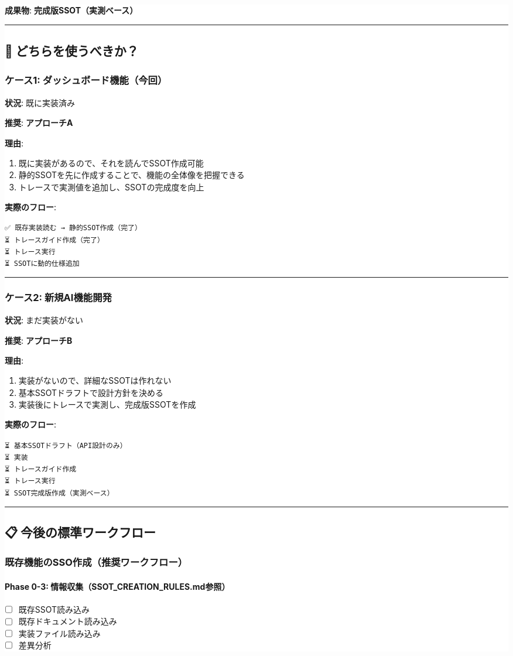 **成果物**: **完成版SSOT（実測ベース）**

---

## 🎯 どちらを使うべきか？

### ケース1: ダッシュボード機能（今回）

**状況**: 既に実装済み

**推奨**: **アプローチA**

**理由**:
1. 既に実装があるので、それを読んでSSOT作成可能
2. 静的SSOTを先に作成することで、機能の全体像を把握できる
3. トレースで実測値を追加し、SSOTの完成度を向上

**実際のフロー**:
```
✅ 既存実装読む → 静的SSOT作成（完了）
⏳ トレースガイド作成（完了）
⏳ トレース実行
⏳ SSOTに動的仕様追加
```

---

### ケース2: 新規AI機能開発

**状況**: まだ実装がない

**推奨**: **アプローチB**

**理由**:
1. 実装がないので、詳細なSSOTは作れない
2. 基本SSOTドラフトで設計方針を決める
3. 実装後にトレースで実測し、完成版SSOTを作成

**実際のフロー**:
```
⏳ 基本SSOTドラフト（API設計のみ）
⏳ 実装
⏳ トレースガイド作成
⏳ トレース実行
⏳ SSOT完成版作成（実測ベース）
```

---

## 📋 今後の標準ワークフロー

### 既存機能のSSO作成（推奨ワークフロー）

#### Phase 0-3: 情報収集（SSOT_CREATION_RULES.md参照）
- [ ] 既存SSOT読み込み
- [ ] 既存ドキュメント読み込み
- [ ] 実装ファイル読み込み
- [ ] 差異分析
